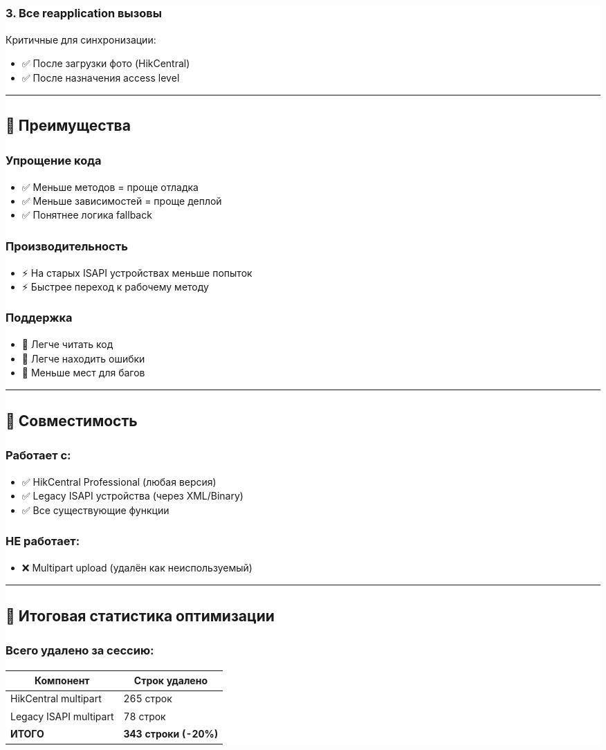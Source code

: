 ### 3. Все reapplication вызовы
Критичные для синхронизации:
- ✅ После загрузки фото (HikCentral)
- ✅ После назначения access level

---

## 🎯 Преимущества

### Упрощение кода
- ✅ Меньше методов = проще отладка
- ✅ Меньше зависимостей = проще деплой
- ✅ Понятнее логика fallback

### Производительность
- ⚡ На старых ISAPI устройствах меньше попыток
- ⚡ Быстрее переход к рабочему методу

### Поддержка
- 🧹 Легче читать код
- 🧹 Легче находить ошибки
- 🧹 Меньше мест для багов

---

## 📝 Совместимость

### Работает с:
- ✅ HikCentral Professional (любая версия)
- ✅ Legacy ISAPI устройства (через XML/Binary)
- ✅ Все существующие функции

### НЕ работает:
- ❌ Multipart upload (удалён как неиспользуемый)

---

## 🚀 Итоговая статистика оптимизации

### Всего удалено за сессию:

| Компонент | Строк удалено |
|-----------|---------------|
| HikCentral multipart | 265 строк |
| Legacy ISAPI multipart | 78 строк |
| **ИТОГО** | **343 строки (-20%)** |
